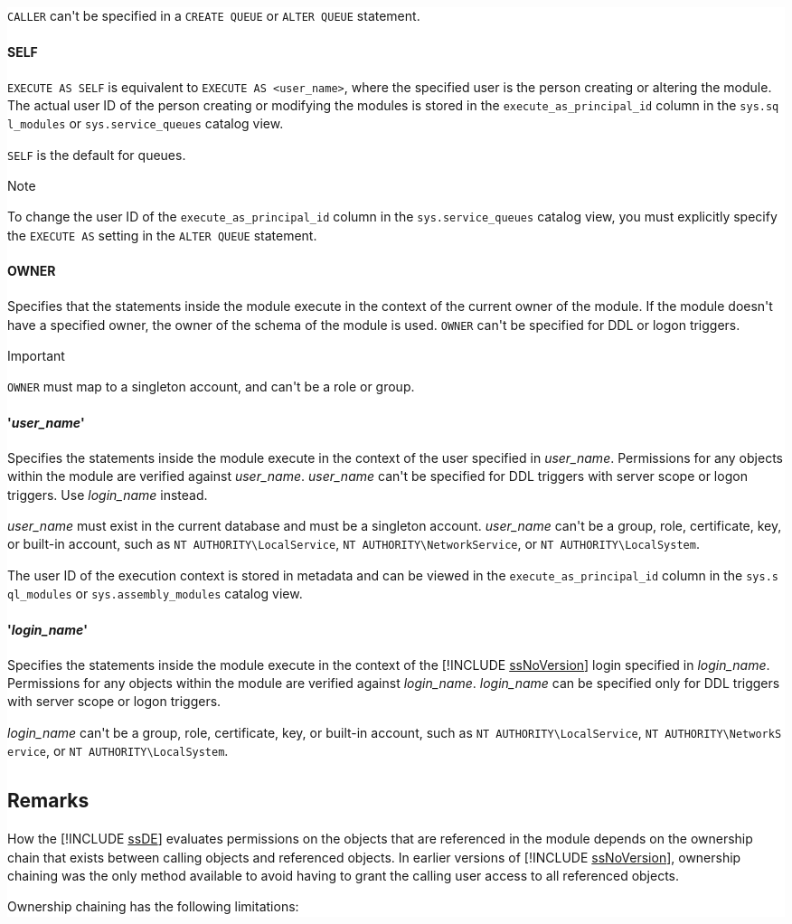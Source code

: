 `CALLER` can't be specified in a `CREATE QUEUE` or `ALTER QUEUE` statement.

#### SELF

`EXECUTE AS SELF` is equivalent to `EXECUTE AS <user_name>`, where the specified user is the person creating or altering the module. The actual user ID of the person creating or modifying the modules is stored in the `execute_as_principal_id` column in the `sys.sql_modules` or `sys.service_queues` catalog view.

`SELF` is the default for queues.

> [!NOTE]  
> To change the user ID of the `execute_as_principal_id` column in the `sys.service_queues` catalog view, you must explicitly specify the `EXECUTE AS` setting in the `ALTER QUEUE` statement.

#### OWNER

Specifies that the statements inside the module execute in the context of the current owner of the module. If the module doesn't have a specified owner, the owner of the schema of the module is used. `OWNER` can't be specified for DDL or logon triggers.

> [!IMPORTANT]  
> `OWNER` must map to a singleton account, and can't be a role or group.

#### '*user_name*'

Specifies the statements inside the module execute in the context of the user specified in *user_name*. Permissions for any objects within the module are verified against *user_name*. *user_name* can't be specified for DDL triggers with server scope or logon triggers. Use *login_name* instead.

*user_name* must exist in the current database and must be a singleton account. *user_name* can't be a group, role, certificate, key, or built-in account, such as `NT AUTHORITY\LocalService`, `NT AUTHORITY\NetworkService`, or `NT AUTHORITY\LocalSystem`.

The user ID of the execution context is stored in metadata and can be viewed in the `execute_as_principal_id` column in the `sys.sql_modules` or `sys.assembly_modules` catalog view.

#### '*login_name*'

Specifies the statements inside the module execute in the context of the [!INCLUDE [ssNoVersion](../../includes/ssnoversion-md.md)] login specified in *login_name*. Permissions for any objects within the module are verified against *login_name*. *login_name* can be specified only for DDL triggers with server scope or logon triggers.

*login_name* can't be a group, role, certificate, key, or built-in account, such as `NT AUTHORITY\LocalService`, `NT AUTHORITY\NetworkService`, or `NT AUTHORITY\LocalSystem`.

## Remarks

How the [!INCLUDE [ssDE](../../includes/ssde-md.md)] evaluates permissions on the objects that are referenced in the module depends on the ownership chain that exists between calling objects and referenced objects. In earlier versions of [!INCLUDE [ssNoVersion](../../includes/ssnoversion-md.md)], ownership chaining was the only method available to avoid having to grant the calling user access to all referenced objects.

Ownership chaining has the following limitations:
